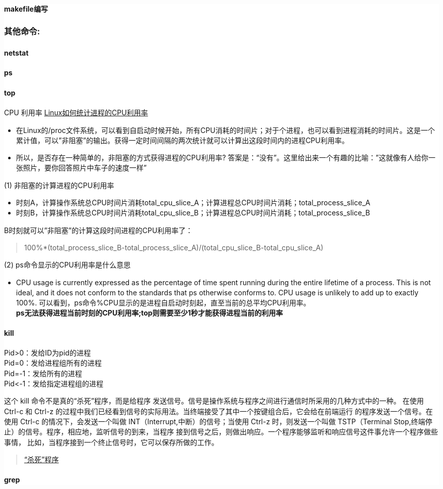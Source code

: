 
#### makefile编写




### 其他命令: 
#### netstat
#### ps
#### top
CPU 利用率
[Linux如何统计进程的CPU利用率](http://blog.sae.sina.com.cn/archives/2829)
+ 在Linux的/proc文件系统，可以看到自启动时候开始，所有CPU消耗的时间片；对于个进程，也可以看到进程消耗的时间片。这是一个累计值，可以”非阻塞”的输出。获得一定时间间隔的两次统计就可以计算出这段时间内的进程CPU利用率。  

+ 所以，是否存在一种简单的，非阻塞的方式获得进程的CPU利用率? 答案是：“没有”。这里给出来一个有趣的比喻：”这就像有人给你一张照片，要你回答照片中车子的速度一样”  

(1) 非阻塞的计算进程的CPU利用率
   + 时刻A，计算操作系统总CPU时间片消耗total_cpu_slice_A；计算进程总CPU时间片消耗；total_process_slice_A
   + 时刻B，计算操作系统总CPU时间片消耗total_cpu_slice_B；计算进程总CPU时间片消耗；total_process_slice_B

B时刻就可以”非阻塞”的计算这段时间进程的CPU利用率了：
> 100%*(total_process_slice_B-total_process_slice_A)/(total_cpu_slice_B-total_cpu_slice_A)

(2)  ps命令显示的CPU利用率是什么意思
   + CPU usage is currently expressed as the percentage of time spent running during the entire lifetime of a process. This is not ideal, and it does not conform to the standards that ps otherwise conforms to. CPU usage is unlikely to add up to exactly 100%.
可以看到，ps命令%CPU显示的是进程自启动时刻起，直至当前的总平均CPU利用率。  
**ps无法获得进程当前时刻的CPU利用率;top则需要至少1秒才能获得进程当前的利用率**

#### kill
   Pid>0：发给ID为pid的进程  
   Pid=0：发给进程组所有的进程  
   Pid=-1：发给所有的进程  
   Pid<-1：发给指定进程组的进程  

   这个 kill 命令不是真的“杀死”程序，而是给程序 发送信号。信号是操作系统与程序之间进行通信时所采用的几种方式中的一种。 在使用 Ctrl-c 和 Ctrl-z 的过程中我们已经看到信号的实际用法。当终端接受了其中一个按键组合后，它会给在前端运行 的程序发送一个信号。在使用 Ctrl-c 的情况下，会发送一个叫做 INT（Interrupt,中断）的信号；当使用 Ctrl-z 时，则发送一个叫做 TSTP（Terminal Stop,终端停止）的信号。程序，相应地，监听信号的到来，当程序 接到信号之后，则做出响应。一个程序能够监听和响应信号这件事允许一个程序做些事情， 比如，当程序接到一个终止信号时，它可以保存所做的工作。
   > [“杀死”程序](https://www.cnblogs.com/whutao/p/10478946.html)

#### grep


